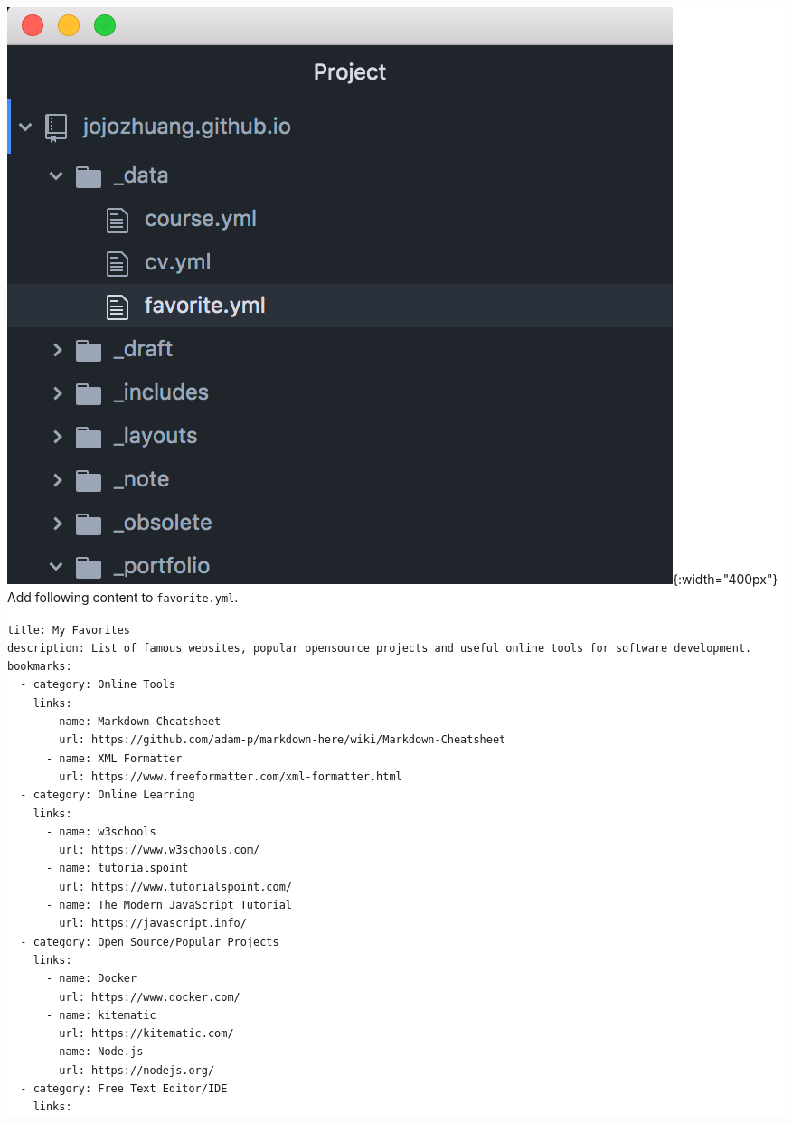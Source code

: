 ![image](/public/images/githubpages/905/datafile.png){:width="400px"}  
Add following content to `favorite.yml`.
```
title: My Favorites
description: List of famous websites, popular opensource projects and useful online tools for software development.
bookmarks:
  - category: Online Tools
    links:
      - name: Markdown Cheatsheet
        url: https://github.com/adam-p/markdown-here/wiki/Markdown-Cheatsheet
      - name: XML Formatter
        url: https://www.freeformatter.com/xml-formatter.html
  - category: Online Learning
    links:
      - name: w3schools
        url: https://www.w3schools.com/
      - name: tutorialspoint
        url: https://www.tutorialspoint.com/
      - name: The Modern JavaScript Tutorial
        url: https://javascript.info/
  - category: Open Source/Popular Projects
    links:
      - name: Docker
        url: https://www.docker.com/
      - name: kitematic
        url: https://kitematic.com/
      - name: Node.js
        url: https://nodejs.org/
  - category: Free Text Editor/IDE
    links:
```